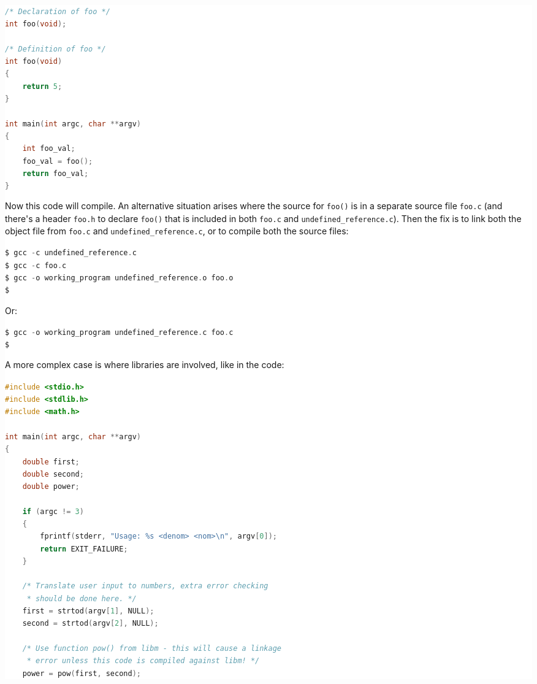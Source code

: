 ```c
/* Declaration of foo */
int foo(void);

/* Definition of foo */
int foo(void)
{
    return 5;
}

int main(int argc, char **argv)
{
    int foo_val;
    foo_val = foo();
    return foo_val;
}

```

Now this code will compile.  An alternative situation arises where the source for `foo()` is in a separate source file `foo.c` (and there's a header `foo.h` to declare `foo()` that is included in both `foo.c` and `undefined_reference.c`).  Then the fix is to link both the object file from `foo.c` and `undefined_reference.c`, or to compile both the source files:

```c
$ gcc -c undefined_reference.c 
$ gcc -c foo.c
$ gcc -o working_program undefined_reference.o foo.o
$

```

Or:

```c
$ gcc -o working_program undefined_reference.c foo.c
$

```

A more complex case is where libraries are involved, like in the code:

```c
#include <stdio.h>
#include <stdlib.h>
#include <math.h>

int main(int argc, char **argv)
{
    double first;
    double second;
    double power;

    if (argc != 3)
    {
        fprintf(stderr, "Usage: %s <denom> <nom>\n", argv[0]);
        return EXIT_FAILURE;
    }

    /* Translate user input to numbers, extra error checking
     * should be done here. */
    first = strtod(argv[1], NULL);
    second = strtod(argv[2], NULL);

    /* Use function pow() from libm - this will cause a linkage 
     * error unless this code is compiled against libm! */
    power = pow(first, second);

```